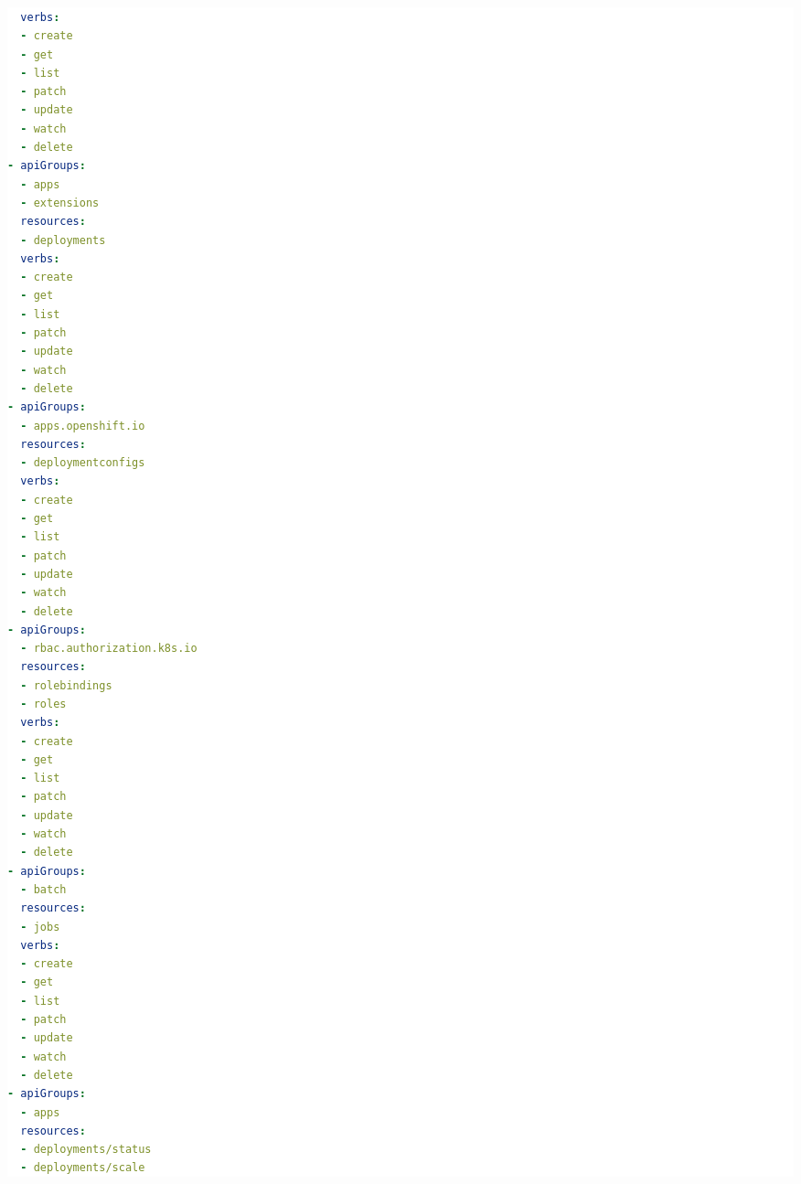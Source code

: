   ```yaml
    verbs:
    - create
    - get
    - list
    - patch
    - update
    - watch
    - delete
  - apiGroups:
    - apps
    - extensions
    resources:
    - deployments
    verbs:
    - create
    - get
    - list
    - patch
    - update
    - watch
    - delete
  - apiGroups:
    - apps.openshift.io
    resources:
    - deploymentconfigs
    verbs:
    - create
    - get
    - list
    - patch
    - update
    - watch
    - delete
  - apiGroups:
    - rbac.authorization.k8s.io
    resources:
    - rolebindings
    - roles
    verbs:
    - create
    - get
    - list
    - patch
    - update
    - watch
    - delete
  - apiGroups:
    - batch
    resources:
    - jobs
    verbs:
    - create
    - get
    - list
    - patch
    - update
    - watch
    - delete
  - apiGroups:
    - apps
    resources:
    - deployments/status
    - deployments/scale
  ```